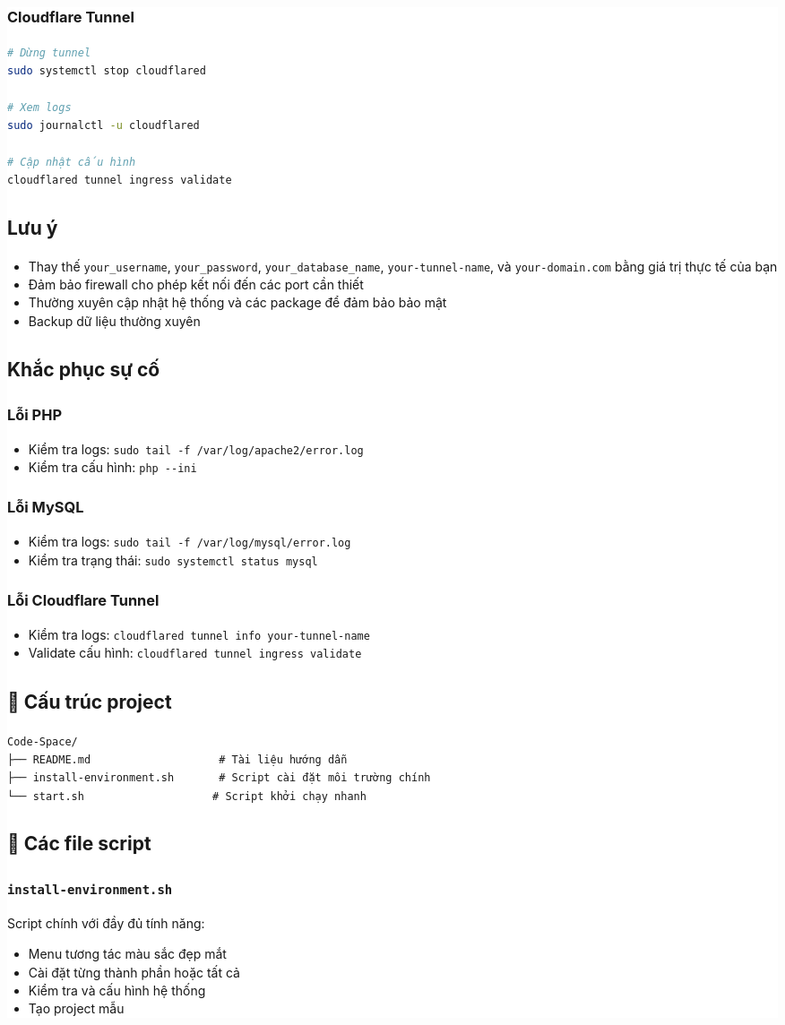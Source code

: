 ### Cloudflare Tunnel
```bash
# Dừng tunnel
sudo systemctl stop cloudflared

# Xem logs
sudo journalctl -u cloudflared

# Cập nhật cấu hình
cloudflared tunnel ingress validate
```

## Lưu ý

- Thay thế `your_username`, `your_password`, `your_database_name`, `your-tunnel-name`, và `your-domain.com` bằng giá trị thực tế của bạn
- Đảm bảo firewall cho phép kết nối đến các port cần thiết
- Thường xuyên cập nhật hệ thống và các package để đảm bảo bảo mật
- Backup dữ liệu thường xuyên

## Khắc phục sự cố

### Lỗi PHP
- Kiểm tra logs: `sudo tail -f /var/log/apache2/error.log`
- Kiểm tra cấu hình: `php --ini`

### Lỗi MySQL
- Kiểm tra logs: `sudo tail -f /var/log/mysql/error.log`
- Kiểm tra trạng thái: `sudo systemctl status mysql`

### Lỗi Cloudflare Tunnel
- Kiểm tra logs: `cloudflared tunnel info your-tunnel-name`
- Validate cấu hình: `cloudflared tunnel ingress validate`

## 📁 Cấu trúc project

```
Code-Space/
├── README.md                    # Tài liệu hướng dẫn
├── install-environment.sh       # Script cài đặt môi trường chính
└── start.sh                    # Script khởi chạy nhanh
```

## 🎯 Các file script

### `install-environment.sh`
Script chính với đầy đủ tính năng:
- Menu tương tác màu sắc đẹp mắt
- Cài đặt từng thành phần hoặc tất cả
- Kiểm tra và cấu hình hệ thống
- Tạo project mẫu
